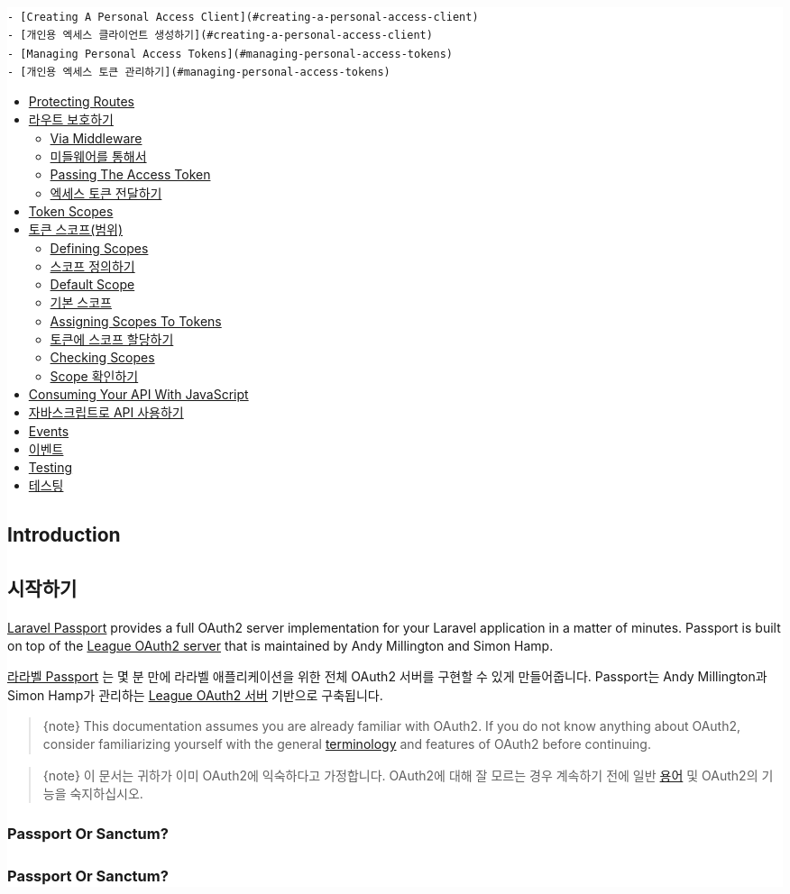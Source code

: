     - [Creating A Personal Access Client](#creating-a-personal-access-client)
    - [개인용 엑세스 클라이언트 생성하기](#creating-a-personal-access-client)
    - [Managing Personal Access Tokens](#managing-personal-access-tokens)
    - [개인용 엑세스 토큰 관리하기](#managing-personal-access-tokens)
- [Protecting Routes](#protecting-routes)
- [라우트 보호하기](#protecting-routes)
    - [Via Middleware](#via-middleware)
    - [미들웨어를 통해서](#via-middleware)
    - [Passing The Access Token](#passing-the-access-token)
    - [엑세스 토큰 전달하기](#passing-the-access-token)
- [Token Scopes](#token-scopes)
- [토큰 스코프(범위)](#token-scopes)
    - [Defining Scopes](#defining-scopes)
    - [스코프 정의하기](#defining-scopes)
    - [Default Scope](#default-scope)
    - [기본 스코프](#default-scope)
    - [Assigning Scopes To Tokens](#assigning-scopes-to-tokens)
    - [토큰에 스코프 할당하기](#assigning-scopes-to-tokens)
    - [Checking Scopes](#checking-scopes)
    - [Scope 확인하기](#checking-scopes)
- [Consuming Your API With JavaScript](#consuming-your-api-with-javascript)
- [자바스크립트로 API 사용하기](#consuming-your-api-with-javascript)
- [Events](#events)
- [이벤트](#events)
- [Testing](#testing)
- [테스팅](#testing)

<a name="introduction"></a>
## Introduction
## 시작하기

[Laravel Passport](https://github.com/laravel/passport) provides a full OAuth2 server implementation for your Laravel application in a matter of minutes. Passport is built on top of the [League OAuth2 server](https://github.com/thephpleague/oauth2-server) that is maintained by Andy Millington and Simon Hamp.

[라라벨 Passport](https://github.com/laravel/passport) 는 몇 분 만에 라라벨 애플리케이션을 위한 전체 OAuth2 서버를 구현할 수 있게 만들어줍니다. Passport는 Andy Millington과 Simon Hamp가 관리하는 [League OAuth2 서버](https://github.com/thephpleague/oauth2-server) 기반으로 구축됩니다.

> {note} This documentation assumes you are already familiar with OAuth2. If you do not know anything about OAuth2, consider familiarizing yourself with the general [terminology](https://oauth2.thephpleague.com/terminology/) and features of OAuth2 before continuing.

> {note} 이 문서는 귀하가 이미 OAuth2에 익숙하다고 가정합니다. OAuth2에 대해 잘 모르는 경우 계속하기 전에 일반 [용어](https://oauth2.thephpleague.com/terminology/) 및 OAuth2의 기능을 숙지하십시오.

<a name="passport-or-sanctum"></a>
### Passport Or Sanctum?
### Passport Or Sanctum?
